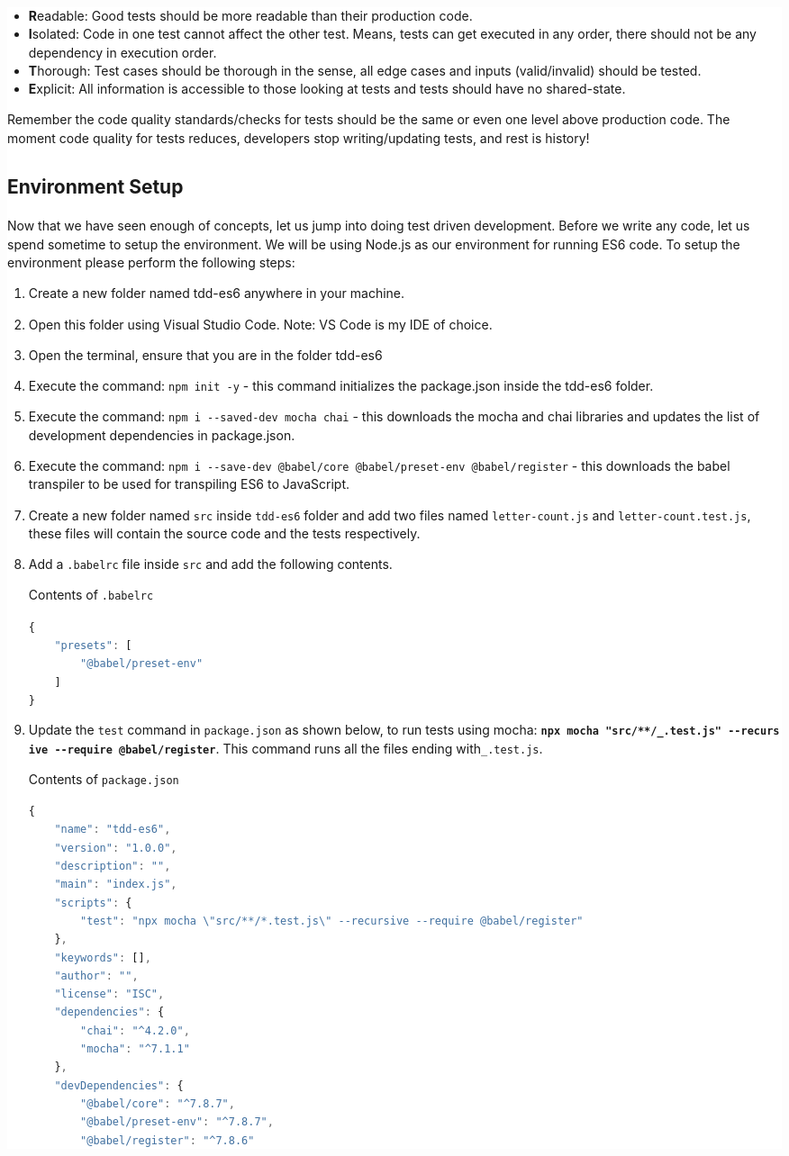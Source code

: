 - **R**eadable: Good tests should be more readable than their production code.
- **I**solated: Code in one test cannot affect the other test. Means, tests can get executed in any order, there should not be any dependency in execution order.
- **T**horough: Test cases should be thorough in the sense, all edge cases and inputs (valid/invalid) should be tested.
- **E**xplicit: All information is accessible to those looking at tests and tests should have no shared-state.

Remember the code quality standards/checks for tests should be the same or even one level above production code. The moment code quality for tests reduces, developers stop writing/updating tests, and rest is history!

## Environment Setup

Now that we have seen enough of concepts, let us jump into doing test driven development. Before we write any code, let us spend sometime to setup the environment. We will be using Node.js as our environment for running ES6 code. To setup the environment please perform the following steps:

1. Create a new folder named tdd-es6 anywhere in your machine.
2. Open this folder using Visual Studio Code. Note: VS Code is my IDE of choice.
3. Open the terminal, ensure that you are in the folder tdd-es6
4. Execute the command: `npm init -y` - this command initializes the package.json inside the tdd-es6 folder.
5. Execute the command: `npm i --saved-dev mocha chai` - this downloads the mocha and chai libraries and updates the list of development dependencies in package.json.
6. Execute the command: `npm i --save-dev @babel/core @babel/preset-env @babel/register` - this downloads the babel transpiler to be used for transpiling ES6 to JavaScript.
7. Create a new folder named `src` inside `tdd-es6` folder and add two files named `letter-count.js` and `letter-count.test.js`, these files will contain the source code and the tests respectively.
8. Add a `.babelrc` file inside `src` and add the following contents.

   Contents of `.babelrc`

   ```JavaScript
   {
       "presets": [
           "@babel/preset-env"
       ]
   }
   ```

9. Update the `test` command in `package.json` as shown below, to run tests using mocha: **`npx mocha "src/**/_.test.js" --recursive --require @babel/register`**. This command runs all the files ending with`_.test.js`.

   Contents of `package.json`

   ```JavaScript
   {
       "name": "tdd-es6",
       "version": "1.0.0",
       "description": "",
       "main": "index.js",
       "scripts": {
           "test": "npx mocha \"src/**/*.test.js\" --recursive --require @babel/register"
       },
       "keywords": [],
       "author": "",
       "license": "ISC",
       "dependencies": {
           "chai": "^4.2.0",
           "mocha": "^7.1.1"
       },
       "devDependencies": {
           "@babel/core": "^7.8.7",
           "@babel/preset-env": "^7.8.7",
           "@babel/register": "^7.8.6"
   ```